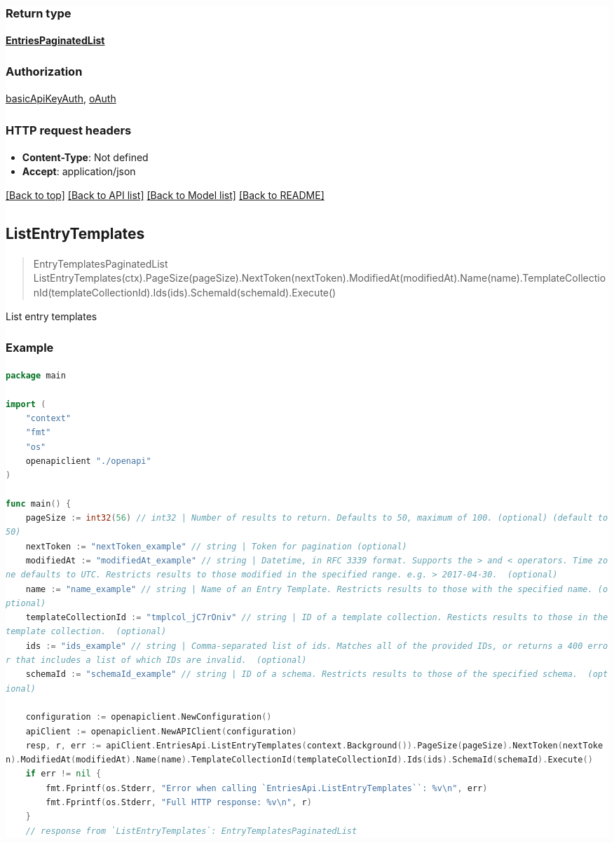 ### Return type

[**EntriesPaginatedList**](EntriesPaginatedList.md)

### Authorization

[basicApiKeyAuth](../README.md#basicApiKeyAuth), [oAuth](../README.md#oAuth)

### HTTP request headers

- **Content-Type**: Not defined
- **Accept**: application/json

[[Back to top]](#) [[Back to API list]](../README.md#documentation-for-api-endpoints)
[[Back to Model list]](../README.md#documentation-for-models)
[[Back to README]](../README.md)


## ListEntryTemplates

> EntryTemplatesPaginatedList ListEntryTemplates(ctx).PageSize(pageSize).NextToken(nextToken).ModifiedAt(modifiedAt).Name(name).TemplateCollectionId(templateCollectionId).Ids(ids).SchemaId(schemaId).Execute()

List entry templates



### Example

```go
package main

import (
    "context"
    "fmt"
    "os"
    openapiclient "./openapi"
)

func main() {
    pageSize := int32(56) // int32 | Number of results to return. Defaults to 50, maximum of 100. (optional) (default to 50)
    nextToken := "nextToken_example" // string | Token for pagination (optional)
    modifiedAt := "modifiedAt_example" // string | Datetime, in RFC 3339 format. Supports the > and < operators. Time zone defaults to UTC. Restricts results to those modified in the specified range. e.g. > 2017-04-30.  (optional)
    name := "name_example" // string | Name of an Entry Template. Restricts results to those with the specified name. (optional)
    templateCollectionId := "tmplcol_jC7rOniv" // string | ID of a template collection. Resticts results to those in the template collection.  (optional)
    ids := "ids_example" // string | Comma-separated list of ids. Matches all of the provided IDs, or returns a 400 error that includes a list of which IDs are invalid.  (optional)
    schemaId := "schemaId_example" // string | ID of a schema. Restricts results to those of the specified schema.  (optional)

    configuration := openapiclient.NewConfiguration()
    apiClient := openapiclient.NewAPIClient(configuration)
    resp, r, err := apiClient.EntriesApi.ListEntryTemplates(context.Background()).PageSize(pageSize).NextToken(nextToken).ModifiedAt(modifiedAt).Name(name).TemplateCollectionId(templateCollectionId).Ids(ids).SchemaId(schemaId).Execute()
    if err != nil {
        fmt.Fprintf(os.Stderr, "Error when calling `EntriesApi.ListEntryTemplates``: %v\n", err)
        fmt.Fprintf(os.Stderr, "Full HTTP response: %v\n", r)
    }
    // response from `ListEntryTemplates`: EntryTemplatesPaginatedList
```